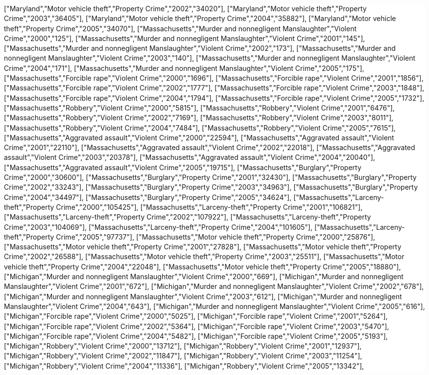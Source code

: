 ["Maryland","Motor vehicle theft","Property Crime","2002","34020"],
["Maryland","Motor vehicle theft","Property Crime","2003","36405"],
["Maryland","Motor vehicle theft","Property Crime","2004","35882"],
["Maryland","Motor vehicle theft","Property Crime","2005","34070"],
["Massachusetts","Murder and nonnegligent Manslaughter","Violent Crime","2000","125"],
["Massachusetts","Murder and nonnegligent Manslaughter","Violent Crime","2001","145"],
["Massachusetts","Murder and nonnegligent Manslaughter","Violent Crime","2002","173"],
["Massachusetts","Murder and nonnegligent Manslaughter","Violent Crime","2003","140"],
["Massachusetts","Murder and nonnegligent Manslaughter","Violent Crime","2004","171"],
["Massachusetts","Murder and nonnegligent Manslaughter","Violent Crime","2005","175"],
["Massachusetts","Forcible rape","Violent Crime","2000","1696"],
["Massachusetts","Forcible rape","Violent Crime","2001","1856"],
["Massachusetts","Forcible rape","Violent Crime","2002","1777"],
["Massachusetts","Forcible rape","Violent Crime","2003","1848"],
["Massachusetts","Forcible rape","Violent Crime","2004","1794"],
["Massachusetts","Forcible rape","Violent Crime","2005","1732"],
["Massachusetts","Robbery","Violent Crime","2000","5815"],
["Massachusetts","Robbery","Violent Crime","2001","6476"],
["Massachusetts","Robbery","Violent Crime","2002","7169"],
["Massachusetts","Robbery","Violent Crime","2003","8011"],
["Massachusetts","Robbery","Violent Crime","2004","7484"],
["Massachusetts","Robbery","Violent Crime","2005","7615"],
["Massachusetts","Aggravated assault","Violent Crime","2000","22594"],
["Massachusetts","Aggravated assault","Violent Crime","2001","22110"],
["Massachusetts","Aggravated assault","Violent Crime","2002","22018"],
["Massachusetts","Aggravated assault","Violent Crime","2003","20378"],
["Massachusetts","Aggravated assault","Violent Crime","2004","20040"],
["Massachusetts","Aggravated assault","Violent Crime","2005","19715"],
["Massachusetts","Burglary","Property Crime","2000","30600"],
["Massachusetts","Burglary","Property Crime","2001","32430"],
["Massachusetts","Burglary","Property Crime","2002","33243"],
["Massachusetts","Burglary","Property Crime","2003","34963"],
["Massachusetts","Burglary","Property Crime","2004","34497"],
["Massachusetts","Burglary","Property Crime","2005","34624"],
["Massachusetts","Larceny-theft","Property Crime","2000","105425"],
["Massachusetts","Larceny-theft","Property Crime","2001","106821"],
["Massachusetts","Larceny-theft","Property Crime","2002","107922"],
["Massachusetts","Larceny-theft","Property Crime","2003","104069"],
["Massachusetts","Larceny-theft","Property Crime","2004","101605"],
["Massachusetts","Larceny-theft","Property Crime","2005","97737"],
["Massachusetts","Motor vehicle theft","Property Crime","2000","25876"],
["Massachusetts","Motor vehicle theft","Property Crime","2001","27828"],
["Massachusetts","Motor vehicle theft","Property Crime","2002","26588"],
["Massachusetts","Motor vehicle theft","Property Crime","2003","25511"],
["Massachusetts","Motor vehicle theft","Property Crime","2004","22048"],
["Massachusetts","Motor vehicle theft","Property Crime","2005","18880"],
["Michigan","Murder and nonnegligent Manslaughter","Violent Crime","2000","669"],
["Michigan","Murder and nonnegligent Manslaughter","Violent Crime","2001","672"],
["Michigan","Murder and nonnegligent Manslaughter","Violent Crime","2002","678"],
["Michigan","Murder and nonnegligent Manslaughter","Violent Crime","2003","612"],
["Michigan","Murder and nonnegligent Manslaughter","Violent Crime","2004","643"],
["Michigan","Murder and nonnegligent Manslaughter","Violent Crime","2005","616"],
["Michigan","Forcible rape","Violent Crime","2000","5025"],
["Michigan","Forcible rape","Violent Crime","2001","5264"],
["Michigan","Forcible rape","Violent Crime","2002","5364"],
["Michigan","Forcible rape","Violent Crime","2003","5470"],
["Michigan","Forcible rape","Violent Crime","2004","5482"],
["Michigan","Forcible rape","Violent Crime","2005","5193"],
["Michigan","Robbery","Violent Crime","2000","13712"],
["Michigan","Robbery","Violent Crime","2001","12937"],
["Michigan","Robbery","Violent Crime","2002","11847"],
["Michigan","Robbery","Violent Crime","2003","11254"],
["Michigan","Robbery","Violent Crime","2004","11336"],
["Michigan","Robbery","Violent Crime","2005","13342"],